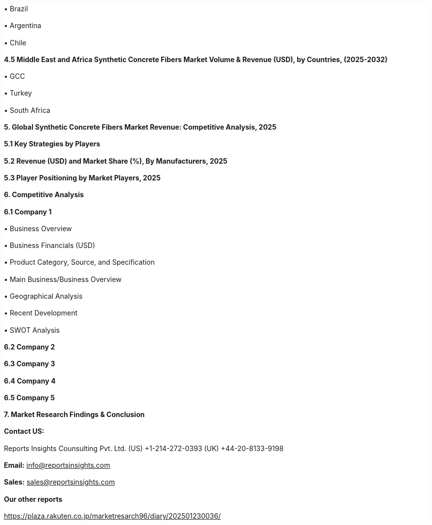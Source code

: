• Brazil

• Argentina

• Chile

<strong>4.5 Middle East and Africa Synthetic Concrete Fibers Market Volume &amp; Revenue (USD), by Countries, (2025-2032)</strong>

• GCC

• Turkey

• South Africa

<strong>5. Global Synthetic Concrete Fibers Market Revenue: Competitive Analysis, 2025</strong>

<strong>5.1 Key Strategies by Players</strong>

<strong>5.2 Revenue (USD) and Market Share (%), By Manufacturers, 2025</strong>

<strong>5.3 Player Positioning by Market Players, 2025</strong>

<strong>6. Competitive Analysis</strong>

<strong>6.1 Company 1</strong>

• Business Overview

• Business Financials (USD)

• Product Category, Source, and Specification

• Main Business/Business Overview

• Geographical Analysis

• Recent Development

• SWOT Analysis

<strong>6.2 Company 2</strong>

<strong>6.3 Company 3</strong>

<strong>6.4 Company 4</strong>

<strong>6.5 Company 5</strong>

<strong>7. Market Research Findings &amp; Conclusion</strong>

<strong>Contact US:</strong>

Reports Insights Counsulting Pvt. Ltd.
(US) +1-214-272-0393
(UK) +44-20-8133-9198
<p class=""""><b>Email:</b> <a href=mailto:info@reportsinsights.com>info@reportsinsights.com</a></p>
<p class=""""><b>Sales:</b> <a href=mailto:sales@reportsinsights.com>sales@reportsinsights.com</a></p>

<strong>Our other reports</strong>

<a href=https://plaza.rakuten.co.jp/marketresarch96/diary/202501230036/>https://plaza.rakuten.co.jp/marketresarch96/diary/202501230036/</a>
